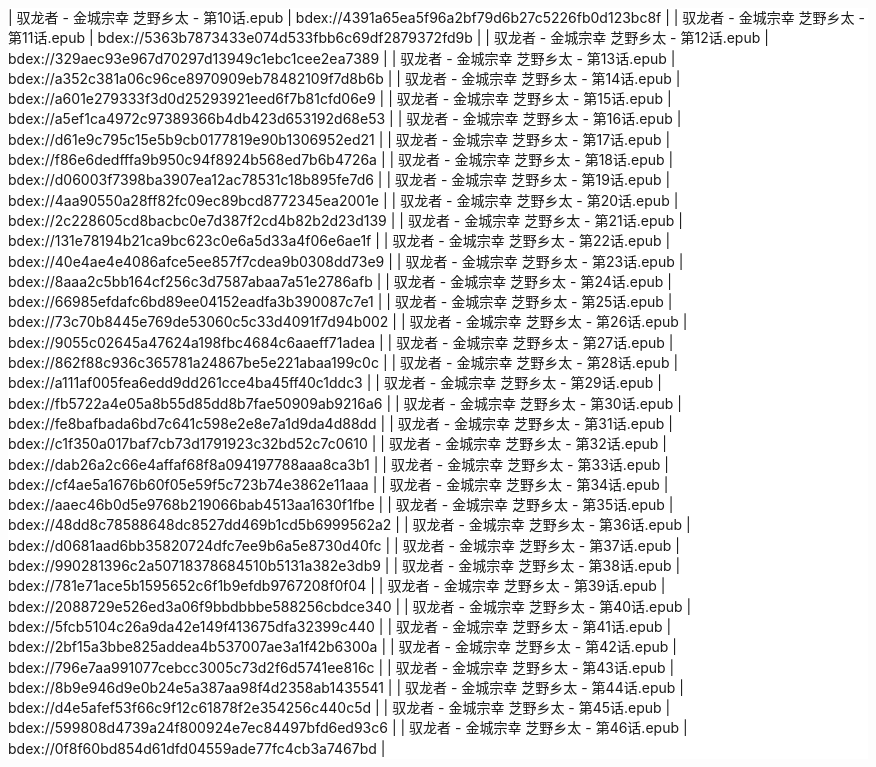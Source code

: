 | 驭龙者 - 金城宗幸 芝野乡太 - 第10话.epub | bdex://4391a65ea5f96a2bf79d6b27c5226fb0d123bc8f |
| 驭龙者 - 金城宗幸 芝野乡太 - 第11话.epub | bdex://5363b7873433e074d533fbb6c69df2879372fd9b |
| 驭龙者 - 金城宗幸 芝野乡太 - 第12话.epub | bdex://329aec93e967d70297d13949c1ebc1cee2ea7389 |
| 驭龙者 - 金城宗幸 芝野乡太 - 第13话.epub | bdex://a352c381a06c96ce8970909eb78482109f7d8b6b |
| 驭龙者 - 金城宗幸 芝野乡太 - 第14话.epub | bdex://a601e279333f3d0d25293921eed6f7b81cfd06e9 |
| 驭龙者 - 金城宗幸 芝野乡太 - 第15话.epub | bdex://a5ef1ca4972c97389366b4db423d653192d68e53 |
| 驭龙者 - 金城宗幸 芝野乡太 - 第16话.epub | bdex://d61e9c795c15e5b9cb0177819e90b1306952ed21 |
| 驭龙者 - 金城宗幸 芝野乡太 - 第17话.epub | bdex://f86e6dedfffa9b950c94f8924b568ed7b6b4726a |
| 驭龙者 - 金城宗幸 芝野乡太 - 第18话.epub | bdex://d06003f7398ba3907ea12ac78531c18b895fe7d6 |
| 驭龙者 - 金城宗幸 芝野乡太 - 第19话.epub | bdex://4aa90550a28ff82fc09ec89bcd8772345ea2001e |
| 驭龙者 - 金城宗幸 芝野乡太 - 第20话.epub | bdex://2c228605cd8bacbc0e7d387f2cd4b82b2d23d139 |
| 驭龙者 - 金城宗幸 芝野乡太 - 第21话.epub | bdex://131e78194b21ca9bc623c0e6a5d33a4f06e6ae1f |
| 驭龙者 - 金城宗幸 芝野乡太 - 第22话.epub | bdex://40e4ae4e4086afce5ee857f7cdea9b0308dd73e9 |
| 驭龙者 - 金城宗幸 芝野乡太 - 第23话.epub | bdex://8aaa2c5bb164cf256c3d7587abaa7a51e2786afb |
| 驭龙者 - 金城宗幸 芝野乡太 - 第24话.epub | bdex://66985efdafc6bd89ee04152eadfa3b390087c7e1 |
| 驭龙者 - 金城宗幸 芝野乡太 - 第25话.epub | bdex://73c70b8445e769de53060c5c33d4091f7d94b002 |
| 驭龙者 - 金城宗幸 芝野乡太 - 第26话.epub | bdex://9055c02645a47624a198fbc4684c6aaeff71adea |
| 驭龙者 - 金城宗幸 芝野乡太 - 第27话.epub | bdex://862f88c936c365781a24867be5e221abaa199c0c |
| 驭龙者 - 金城宗幸 芝野乡太 - 第28话.epub | bdex://a111af005fea6edd9dd261cce4ba45ff40c1ddc3 |
| 驭龙者 - 金城宗幸 芝野乡太 - 第29话.epub | bdex://fb5722a4e05a8b55d85dd8b7fae50909ab9216a6 |
| 驭龙者 - 金城宗幸 芝野乡太 - 第30话.epub | bdex://fe8bafbada6bd7c641c598e2e8e7a1d9da4d88dd |
| 驭龙者 - 金城宗幸 芝野乡太 - 第31话.epub | bdex://c1f350a017baf7cb73d1791923c32bd52c7c0610 |
| 驭龙者 - 金城宗幸 芝野乡太 - 第32话.epub | bdex://dab26a2c66e4affaf68f8a094197788aaa8ca3b1 |
| 驭龙者 - 金城宗幸 芝野乡太 - 第33话.epub | bdex://cf4ae5a1676b60f05e59f5c723b74e3862e11aaa |
| 驭龙者 - 金城宗幸 芝野乡太 - 第34话.epub | bdex://aaec46b0d5e9768b219066bab4513aa1630f1fbe |
| 驭龙者 - 金城宗幸 芝野乡太 - 第35话.epub | bdex://48dd8c78588648dc8527dd469b1cd5b6999562a2 |
| 驭龙者 - 金城宗幸 芝野乡太 - 第36话.epub | bdex://d0681aad6bb35820724dfc7ee9b6a5e8730d40fc |
| 驭龙者 - 金城宗幸 芝野乡太 - 第37话.epub | bdex://990281396c2a50718378684510b5131a382e3db9 |
| 驭龙者 - 金城宗幸 芝野乡太 - 第38话.epub | bdex://781e71ace5b1595652c6f1b9efdb9767208f0f04 |
| 驭龙者 - 金城宗幸 芝野乡太 - 第39话.epub | bdex://2088729e526ed3a06f9bbdbbbe588256cbdce340 |
| 驭龙者 - 金城宗幸 芝野乡太 - 第40话.epub | bdex://5fcb5104c26a9da42e149f413675dfa32399c440 |
| 驭龙者 - 金城宗幸 芝野乡太 - 第41话.epub | bdex://2bf15a3bbe825addea4b537007ae3a1f42b6300a |
| 驭龙者 - 金城宗幸 芝野乡太 - 第42话.epub | bdex://796e7aa991077cebcc3005c73d2f6d5741ee816c |
| 驭龙者 - 金城宗幸 芝野乡太 - 第43话.epub | bdex://8b9e946d9e0b24e5a387aa98f4d2358ab1435541 |
| 驭龙者 - 金城宗幸 芝野乡太 - 第44话.epub | bdex://d4e5afef53f66c9f12c61878f2e354256c440c5d |
| 驭龙者 - 金城宗幸 芝野乡太 - 第45话.epub | bdex://599808d4739a24f800924e7ec84497bfd6ed93c6 |
| 驭龙者 - 金城宗幸 芝野乡太 - 第46话.epub | bdex://0f8f60bd854d61dfd04559ade77fc4cb3a7467bd |